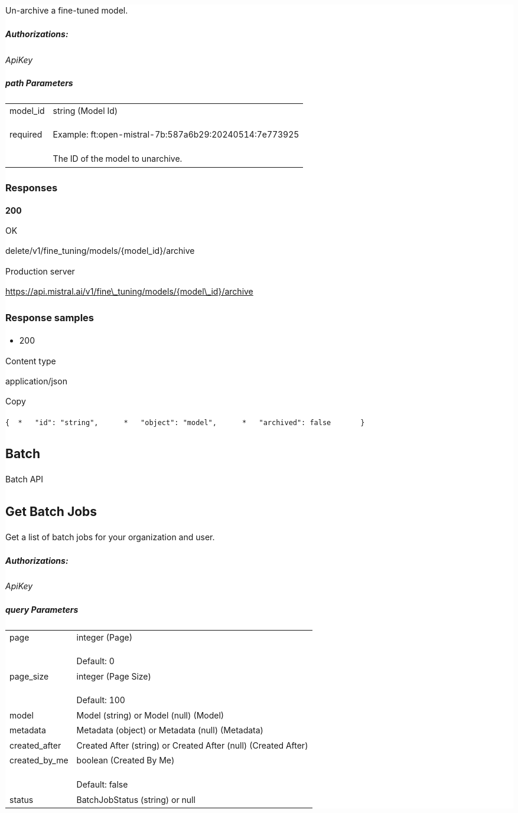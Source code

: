 Un-archive a fine-tuned model.

##### Authorizations:

_ApiKey_

##### path Parameters

|     |     |
| --- | --- |
| model\_id<br><br>required | string (Model Id)<br><br>Example: ft:open-mistral-7b:587a6b29:20240514:7e773925<br><br>The ID of the model to unarchive. |

### Responses

**200**

OK

delete/v1/fine\_tuning/models/{model\_id}/archive

Production server

https://api.mistral.ai/v1/fine\_tuning/models/{model\_id}/archive

### Response samples

*   200

Content type

application/json

Copy

`{  *   "id": "string",      *   "object": "model",      *   "archived": false       }`

[](#tag/batch)
Batch
--------------------

Batch API

[](#tag/batch/operation/jobs_api_routes_batch_get_batch_jobs)
Get Batch Jobs
----------------------------------------------------------------------------

Get a list of batch jobs for your organization and user.

##### Authorizations:

_ApiKey_

##### query Parameters

|     |     |
| --- | --- |
| page | integer (Page)<br><br>Default: 0 |
| page\_size | integer (Page Size)<br><br>Default: 100 |
| model | Model (string) or Model (null) (Model) |
| metadata | Metadata (object) or Metadata (null) (Metadata) |
| created\_after | Created After (string) or Created After (null) (Created After) |
| created\_by\_me | boolean (Created By Me)<br><br>Default: false |
| status | BatchJobStatus (string) or null |
